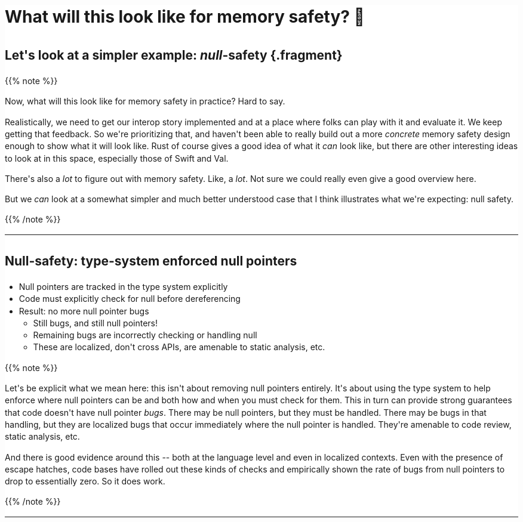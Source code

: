 # What will this look like for memory safety? <span class="fragment">🤷</span>

## Let's look at a simpler example: _null_-safety {.fragment}

{{% note %}}

Now, what will this look like for memory safety in practice? Hard to say.

Realistically, we need to get our interop story implemented and at a place where
folks can play with it and evaluate it. We keep getting that feedback. So we're
prioritizing that, and haven't been able to really build out a more _concrete_
memory safety design enough to show what it will look like. Rust of course gives
a good idea of what it _can_ look like, but there are other interesting ideas to
look at in this space, especially those of Swift and Val.

There's also a _lot_ to figure out with memory safety. Like, a _lot_. Not sure
we could really even give a good overview here.

But we _can_ look at a somewhat simpler and much better understood case that I
think illustrates what we're expecting: null safety.

{{% /note %}}

---

## Null-safety: type-system enforced null pointers

- Null pointers are tracked in the type system explicitly
- Code must explicitly check for null before dereferencing
- Result: no more null pointer bugs
  - Still bugs, and still null pointers!
  - Remaining bugs are incorrectly checking or handling null
  - These are localized, don't cross APIs, are amenable to static analysis, etc.

{{% note %}}

Let's be explicit what we mean here: this isn't about removing null pointers
entirely. It's about using the type system to help enforce where null pointers
can be and both how and when you must check for them. This in turn can provide
strong guarantees that code doesn't have null pointer _bugs_. There may be null
pointers, but they must be handled. There may be bugs in that handling, but they
are localized bugs that occur immediately where the null pointer is handled.
They're amenable to code review, static analysis, etc.

And there is good evidence around this -- both at the language level and even in
localized contexts. Even with the presence of escape hatches, code bases have
rolled out these kinds of checks and empirically shown the rate of bugs from
null pointers to drop to essentially zero. So it does work.

{{% /note %}}

---
